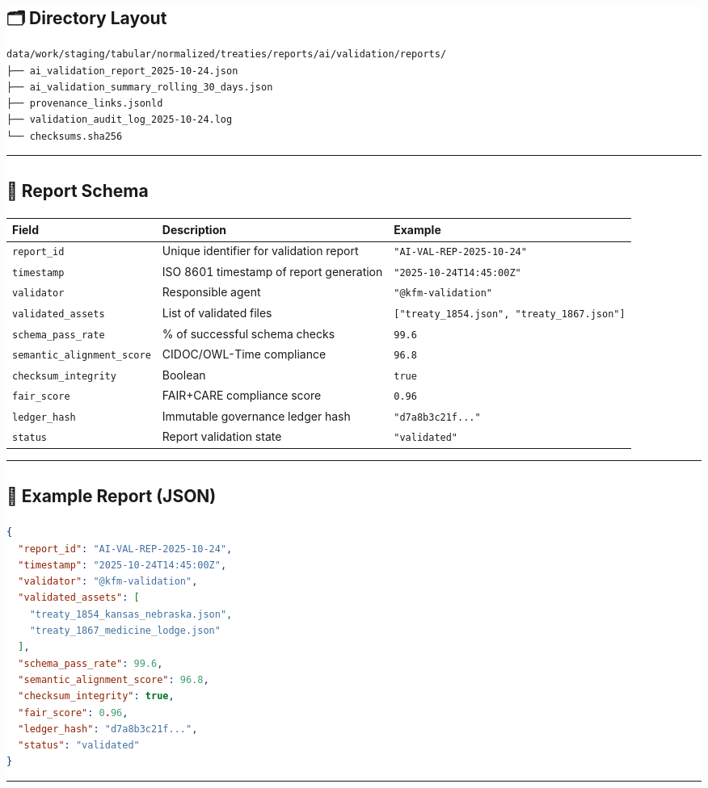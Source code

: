 
## 🗂️ Directory Layout

```
data/work/staging/tabular/normalized/treaties/reports/ai/validation/reports/
├── ai_validation_report_2025-10-24.json
├── ai_validation_summary_rolling_30_days.json
├── provenance_links.jsonld
├── validation_audit_log_2025-10-24.log
└── checksums.sha256
```

---

## 🧩 Report Schema

| Field | Description | Example |
| :------ | :------------ | :----------- |
| `report_id` | Unique identifier for validation report | `"AI-VAL-REP-2025-10-24"` |
| `timestamp` | ISO 8601 timestamp of report generation | `"2025-10-24T14:45:00Z"` |
| `validator` | Responsible agent | `"@kfm-validation"` |
| `validated_assets` | List of validated files | `["treaty_1854.json", "treaty_1867.json"]` |
| `schema_pass_rate` | % of successful schema checks | `99.6` |
| `semantic_alignment_score` | CIDOC/OWL-Time compliance | `96.8` |
| `checksum_integrity` | Boolean | `true` |
| `fair_score` | FAIR+CARE compliance score | `0.96` |
| `ledger_hash` | Immutable governance ledger hash | `"d7a8b3c21f..."` |
| `status` | Report validation state | `"validated"` |

---

## 🧠 Example Report (JSON)

```json
{
  "report_id": "AI-VAL-REP-2025-10-24",
  "timestamp": "2025-10-24T14:45:00Z",
  "validator": "@kfm-validation",
  "validated_assets": [
    "treaty_1854_kansas_nebraska.json",
    "treaty_1867_medicine_lodge.json"
  ],
  "schema_pass_rate": 99.6,
  "semantic_alignment_score": 96.8,
  "checksum_integrity": true,
  "fair_score": 0.96,
  "ledger_hash": "d7a8b3c21f...",
  "status": "validated"
}
```

---